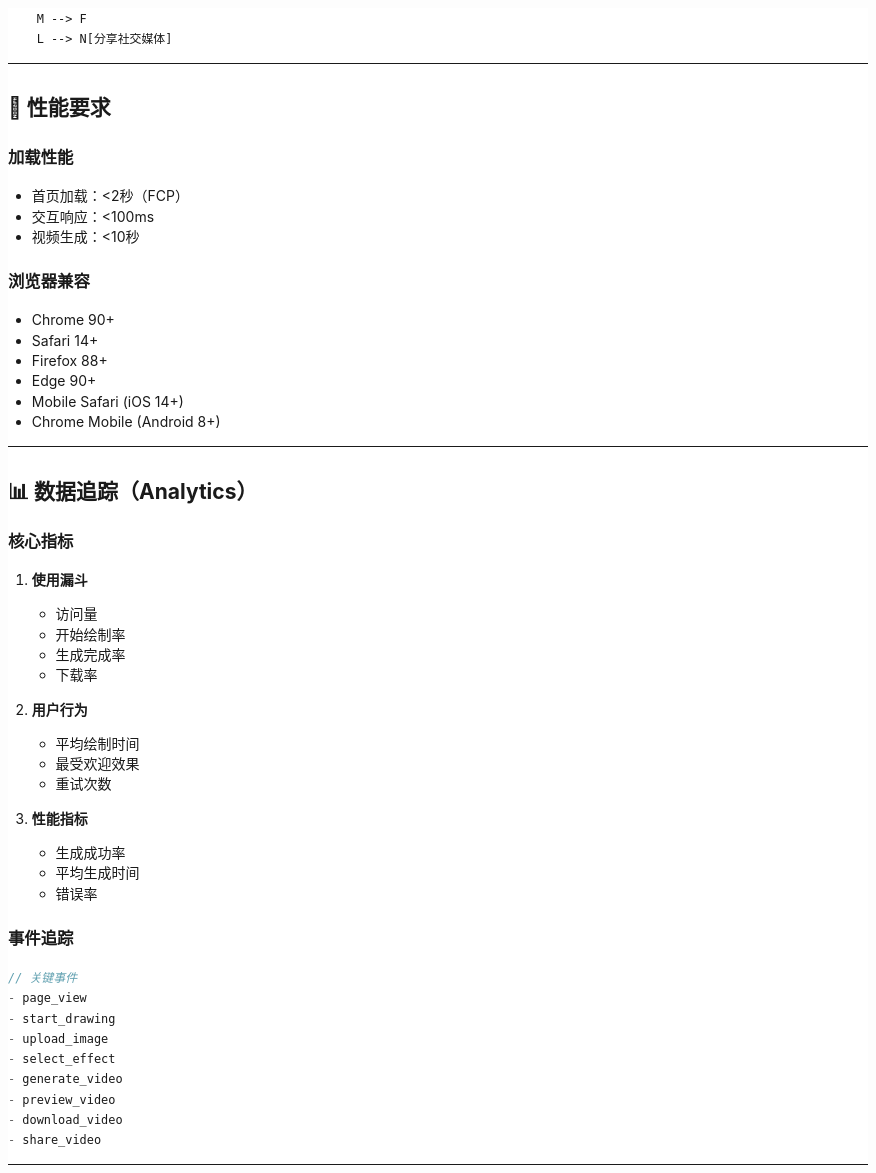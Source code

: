 ```mermaid
    M --> F
    L --> N[分享社交媒体]
```

---

## 🚀 性能要求

### 加载性能
- 首页加载：<2秒（FCP）
- 交互响应：<100ms
- 视频生成：<10秒

### 浏览器兼容
- Chrome 90+
- Safari 14+
- Firefox 88+
- Edge 90+
- Mobile Safari (iOS 14+)
- Chrome Mobile (Android 8+)

---

## 📊 数据追踪（Analytics）

### 核心指标
1. **使用漏斗**
   - 访问量
   - 开始绘制率
   - 生成完成率
   - 下载率

2. **用户行为**
   - 平均绘制时间
   - 最受欢迎效果
   - 重试次数

3. **性能指标**
   - 生成成功率
   - 平均生成时间
   - 错误率

### 事件追踪
```javascript
// 关键事件
- page_view
- start_drawing
- upload_image
- select_effect
- generate_video
- preview_video
- download_video
- share_video
```

---
